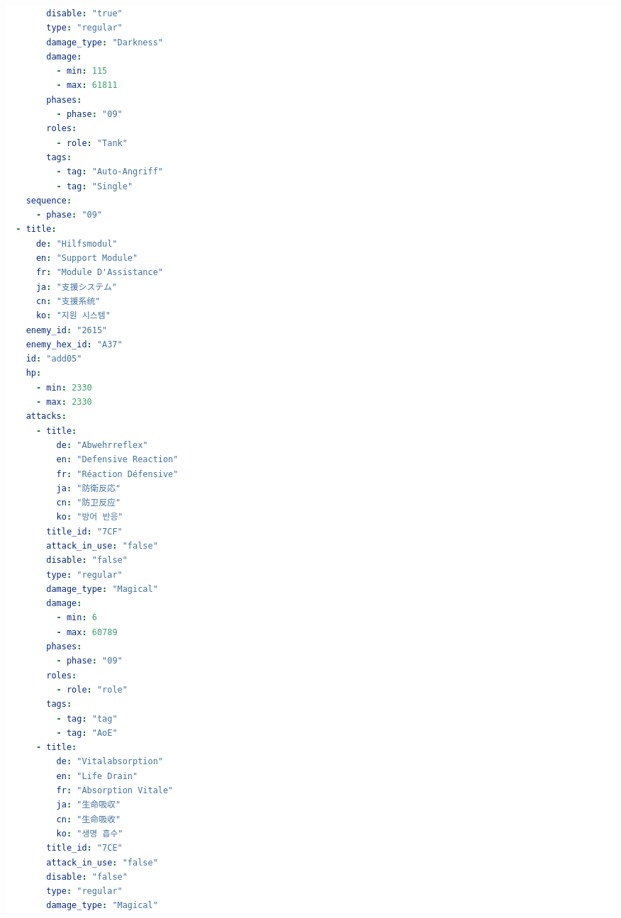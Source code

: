 ```yaml
        disable: "true"
        type: "regular"
        damage_type: "Darkness"
        damage:
          - min: 115
          - max: 61811
        phases:
          - phase: "09"
        roles:
          - role: "Tank"
        tags:
          - tag: "Auto-Angriff"
          - tag: "Single"
    sequence:
      - phase: "09"
  - title:
      de: "Hilfsmodul"
      en: "Support Module"
      fr: "Module D'Assistance"
      ja: "支援システム"
      cn: "支援系统"
      ko: "지원 시스템"
    enemy_id: "2615"
    enemy_hex_id: "A37"
    id: "add05"
    hp:
      - min: 2330
      - max: 2330
    attacks:
      - title:
          de: "Abwehrreflex"
          en: "Defensive Reaction"
          fr: "Réaction Défensive"
          ja: "防衛反応"
          cn: "防卫反应"
          ko: "방어 반응"
        title_id: "7CF"
        attack_in_use: "false"
        disable: "false"
        type: "regular"
        damage_type: "Magical"
        damage:
          - min: 6
          - max: 60789
        phases:
          - phase: "09"
        roles:
          - role: "role"
        tags:
          - tag: "tag"
          - tag: "AoE"
      - title:
          de: "Vitalabsorption"
          en: "Life Drain"
          fr: "Absorption Vitale"
          ja: "生命吸収"
          cn: "生命吸收"
          ko: "생명 흡수"
        title_id: "7CE"
        attack_in_use: "false"
        disable: "false"
        type: "regular"
        damage_type: "Magical"
```
